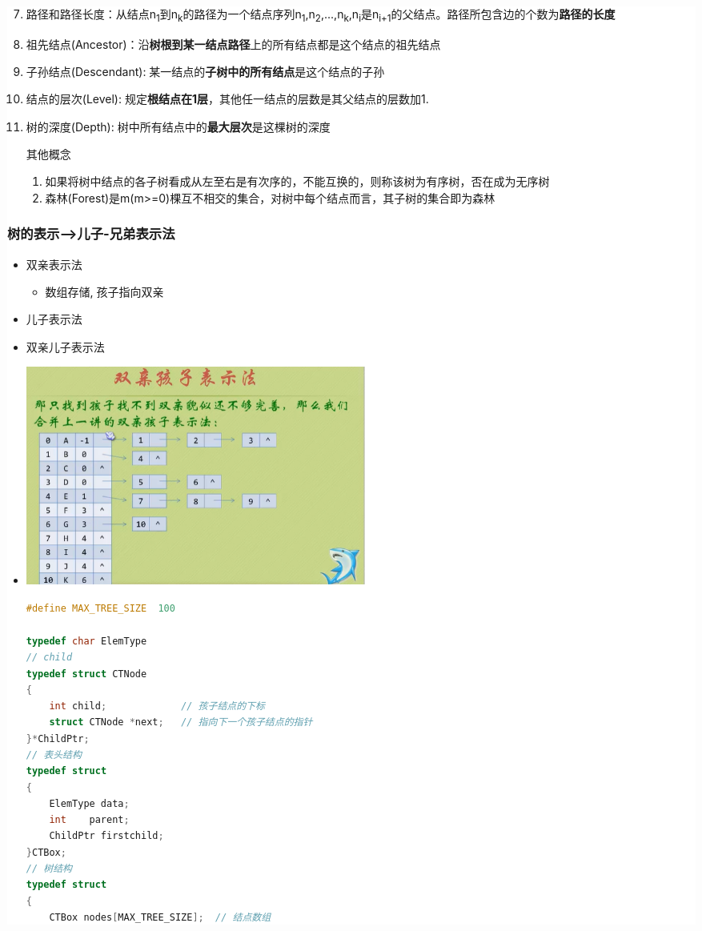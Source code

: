7. 路径和路径长度：从结点n<sub>1</sub>到n<sub>k</sub>的路径为一个结点序列n<sub>1</sub>,n<sub>2</sub>,...,n<sub>k</sub>,n<sub>i</sub>是n<sub>i+1</sub>的父结点。路径所包含边的个数为**路径的长度**

8. 祖先结点(Ancestor)：沿**树根到某一结点路径**上的所有结点都是这个结点的祖先结点

9. 子孙结点(Descendant): 某一结点的**子树中的所有结点**是这个结点的子孙

10. 结点的层次(Level): 规定**根结点在1层**，其他任一结点的层数是其父结点的层数加1.

11. 树的深度(Depth): 树中所有结点中的**最大层次**是这棵树的深度

    其他概念

    1. 如果将树中结点的各子树看成从左至右是有次序的，不能互换的，则称该树为有序树，否在成为无序树
    2. 森林(Forest)是m(m>=0)棵互不相交的集合，对树中每个结点而言，其子树的集合即为森林

### 树的表示-->儿子-兄弟表示法
- 双亲表示法

   - 数组存储, 孩子指向双亲

- 儿子表示法

- 双亲儿子表示法

- <img src="image-20200226210524889.png" alt="image-20200226210524889" style="zoom: 67%;" />

   ```c
   #define MAX_TREE_SIZE  100
   
   typedef char ElemType
   // child
   typedef struct CTNode
   {
       int child;             // 孩子结点的下标
       struct CTNode *next;   // 指向下一个孩子结点的指针
   }*ChildPtr;
   // 表头结构
   typedef struct 
   {
       ElemType data;
       int    parent;
       ChildPtr firstchild;
   }CTBox;
   // 树结构
   typedef struct 
   {
       CTBox nodes[MAX_TREE_SIZE];  // 结点数组
   ```